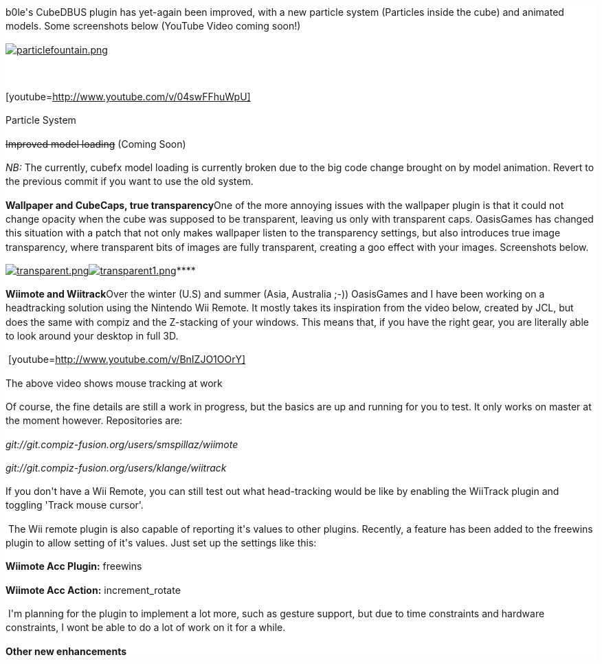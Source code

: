 b0le's CubeDBUS plugin has yet-again been improved, with a new particle system (Particles inside the cube) and animated models. Some screenshots below (YouTube Video coming soon!)

[![particlefountain.png](http://smspillaz.files.wordpress.com/2008/02/particlefountain.png)](http://smspillaz.files.wordpress.com/2008/02/particlefountain.png)

 

[youtube=http://www.youtube.com/v/04swFFhuWpU]

Particle System

<strike>Improved model loading</strike> (Coming Soon)

_NB:_ The currently, cubefx model loading is currently broken due to the big code change brought on by model animation. Revert to the previous commit if you want to use the old system.

**Wallpaper and CubeCaps, true transparency**One of the more annoying issues with the wallpaper plugin is that it could not change opacity when the cube was supposed to be transparent, leaving us only with transparent caps. OasisGames has changed this situation with a patch that not only makes wallpaper listen to the transparency settings, but also introduces true image transparency, where transparent bits of images are fully transparent, creating a goo effect with your images. Screenshots below.

[![transparent.png](http://smspillaz.files.wordpress.com/2008/02/transparent.thumbnail.png)](http://smspillaz.files.wordpress.com/2008/02/transparent.png)[![transparent1.png](http://smspillaz.files.wordpress.com/2008/02/transparent1.thumbnail.png)](http://smspillaz.files.wordpress.com/2008/02/transparent1.png)****

**Wiimote and Wiitrack**Over the winter (U.S) and summer (Asia, Australia ;-)) OasisGames and I have been working on  a headtracking solution using the Nintendo Wii Remote. It mostly takes its inspiration from the video below, created by JCL, but does the same with compiz and the Z-stacking of your windows. This means that, if you have the right gear, you are literally able to look around your desktop in full 3D.

 [youtube=http://www.youtube.com/v/BnIZJO1OOrY]

The above video shows mouse tracking at work

Of course, the fine details are still a work in progress, but the basics are up and running for you to test. It only works on master at the moment however. Repositories are:

_git://git.compiz-fusion.org/users/smspillaz/wiimote_

_git://git.compiz-fusion.org/users/klange/wiitrack_

If you don't have a Wii Remote, you can still test out what head-tracking would be like by enabling the WiiTrack plugin and toggling 'Track mouse cursor'.

 The Wii remote plugin is also capable of reporting it's values to other plugins. Recently, a feature has been added to the freewins plugin to allow setting of it's values. Just set up the settings like this:

**Wiimote Acc Plugin:** freewins

**Wiimote Acc Action:** increment_rotate

 I'm planning for the plugin to implement a lot more, such as gesture support, but due to time constraints and hardware constraints, I wont be able to do a lot of work on it for a while.

**Other new enhancements**
